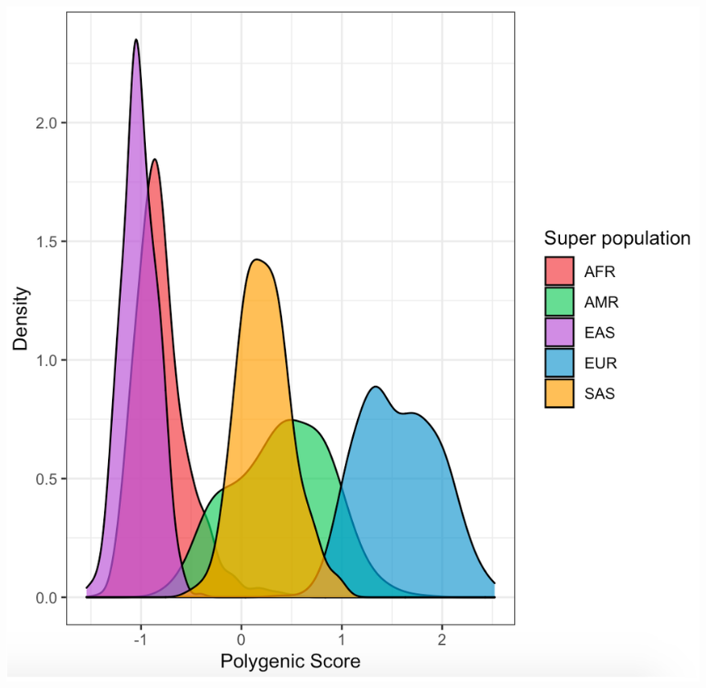 ![PRS distribution plot](2014_height.png)



                                             
                    

